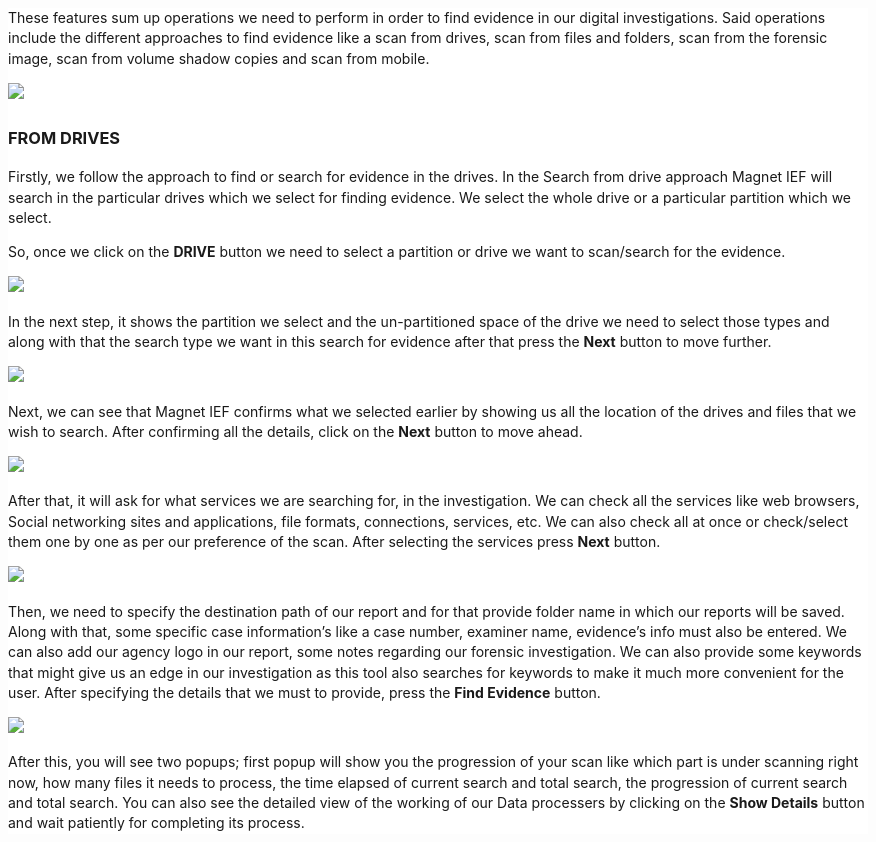 These features sum up operations we need to perform in order to find evidence in our digital investigations. Said operations include the different approaches to find evidence like a scan from drives, scan from files and folders, scan from the forensic image, scan from volume shadow copies and scan from mobile.

![](https://i0.wp.com/1.bp.blogspot.com/-EOc7YqZ_b3k/XhQqYSnsLyI/AAAAAAAAiI8/7SJE90-PV84NrpjtIau-l47XjMNXXZ2SQCLcBGAsYHQ/s1600/1.png?w=687&ssl=1)

### **FROM DRIVES**

Firstly, we follow the approach to find or search for evidence in the drives. In the Search from drive approach Magnet IEF will search in the particular drives which we select for finding evidence. We select the whole drive or a particular partition which we select.

So, once we click on the **DRIVE** button we need to select a partition or drive we want to scan/search for the evidence.

![](https://i1.wp.com/1.bp.blogspot.com/-u2hR_BYfT4M/XhQqbYwfkTI/AAAAAAAAiJY/q8TAJ1_328UmRWfu59mbFJh6P3wJ4GE_wCLcBGAsYHQ/s1600/2.png?w=687&ssl=1)

In the next step, it shows the partition we select and the un-partitioned space of the drive we need to select those types and along with that the search type we want in this search for evidence after that press the **Next** button to move further.

![](https://i0.wp.com/1.bp.blogspot.com/-CeOHlAYvMRU/XhQqbUsiDmI/AAAAAAAAiJc/tytCrL6UctAGEoOwazW9ut2tPZpnKq86ACLcBGAsYHQ/s1600/3.png?w=687&ssl=1)

Next, we can see that Magnet IEF confirms what we selected earlier by showing us all the location of the drives and files that we wish to search. After confirming all the details, click on the **Next** button to move ahead.

![](https://i1.wp.com/1.bp.blogspot.com/-lrfAcB9fmV0/XhQqcA1Qo_I/AAAAAAAAiJg/KuZkCBwaAMwGZRlMgZ4nUYT64I5fLz71gCLcBGAsYHQ/s1600/4.png?w=687&ssl=1)

After that, it will ask for what services we are searching for, in the investigation. We can check all the services like web browsers, Social networking sites and applications, file formats, connections, services, etc. We can also check all at once or check/select them one by one as per our preference of the scan. After selecting the services press **Next** button.

![](https://i1.wp.com/1.bp.blogspot.com/-2TCo752-3TQ/XhQqcowry-I/AAAAAAAAiJo/VVOObfxArfUKfn4DqOYxKzSfz8vfrTZWwCLcBGAsYHQ/s1600/5.png?w=687&ssl=1)

Then, we need to specify the destination path of our report and for that provide folder name in which our reports will be saved. Along with that, some specific case information’s like a case number, examiner name, evidence’s info must also be entered. We can also add our agency logo in our report, some notes regarding our forensic investigation. We can also provide some keywords that might give us an edge in our investigation as this tool also searches for keywords to make it much more convenient for the user. After specifying the details that we must to provide, press the **Find Evidence** button.

![](https://i1.wp.com/1.bp.blogspot.com/-jTfqkaDxOdA/XhQqciNecrI/AAAAAAAAiJk/ZwCKsmP8UeohUtCfCMwnj7LOp9nmMjwpQCLcBGAsYHQ/s1600/6.png?w=687&ssl=1)

After this, you will see two popups; first popup will show you the progression of your scan like which part is under scanning right now, how many files it needs to process, the time elapsed of current search and total search, the progression of current search and total search. You can also see the detailed view of the working of our Data processers by clicking on the **Show Details** button and wait patiently for completing its process.
